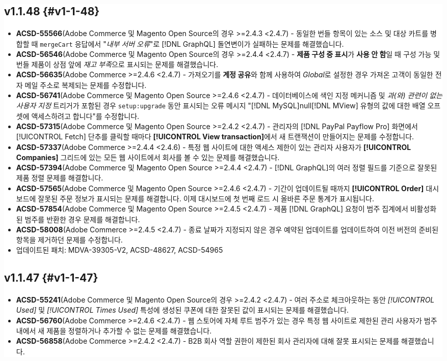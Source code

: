 ## v1.1.48 {#v1-1-48}

* **ACSD-55566**(Adobe Commerce 및 Magento Open Source의 경우 >=2.4.3 &lt;2.4.7) - 동일한 번들 항목이 있는 소스 및 대상 카트를 병합할 때 `mergeCart` 응답에서 &quot;*내부 서버 오류*&quot;로 [!DNL GraphQL] 돌연변이가 실패하는 문제를 해결했습니다.
* **ACSD-56546**(Adobe Commerce 및 Magento Open Source의 경우 >=2.4.4 &lt;2.4.7) - **제품 구성 중 표시**&#x200B;가 **사용 안 함**&#x200B;일 때 구성 가능 및 번들 제품이 상점 앞에 *재고 부족*&#x200B;으로 표시되는 문제를 해결했습니다.
* **ACSD-56635**(Adobe Commerce >=2.4.6 &lt;2.4.7) - 가져오기를 **계정 공유**&#x200B;와 함께 사용하여 *Global*&#x200B;로 설정한 경우 가져온 고객이 동일한 전자 메일 주소로 복제되는 문제를 수정합니다.
* **ACSD-56741**(Adobe Commerce 및 Magento Open Source >=2.4.6 &lt;2.4.7) - 데이터베이스에 색인 지정 메커니즘 및 *과(와) 관련이 없는 사용자 지정* 트리거가 포함된 경우 `setup:upgrade` 동안 표시되는 오류 메시지 &quot;[!DNL MySQL]null[!DNL MView] 유형의 값에 대한 배열 오프셋에 액세스하려고 합니다&quot;를 수정합니다.
* **ACSD-57315**(Adobe Commerce 및 Magento Open Source >=2.4.2 &lt;2.4.7) - 관리자의 [!DNL PayPal Payflow Pro] 화면에서 [!UICONTROL Fetch] 단추를 클릭할 때마다 **[!UICONTROL View transaction]**&#x200B;에서 새 트랜잭션이 만들어지는 문제를 수정합니다.
* **ACSD-57337**(Adobe Commerce >=2.4.4 &lt;2.4.6) - 특정 웹 사이트에 대한 액세스 제한이 있는 관리자 사용자가 **[!UICONTROL Companies]** 그리드에 있는 모든 웹 사이트에서 회사를 볼 수 있는 문제를 해결했습니다.
* **ACSD-57394**(Adobe Commerce 및 Magento Open Source >=2.4.4 &lt;2.4.7) - [!DNL GraphQL]의 여러 정렬 필드를 기준으로 잘못된 제품 정렬 문제를 해결합니다.
* **ACSD-57565**(Adobe Commerce 및 Magento Open Source >=2.4.6 &lt;2.4.7) - 기간이 업데이트될 때까지 **[!UICONTROL Order]** 대시보드에 잘못된 주문 정보가 표시되는 문제를 해결합니다. 이제 대시보드에 첫 번째 로드 시 올바른 주문 통계가 표시됩니다.
* **ACSD-57854**(Adobe Commerce 및 Magento Open Source >=2.4.5 &lt;2.4.7) - 제품 [!DNL GraphQL] 요청이 범주 집계에서 비활성화된 범주를 반환한 경우 문제를 해결합니다.
* **ACSD-58008**(Adobe Commerce >=2.4.5 &lt;2.4.7) - 종료 날짜가 지정되지 않은 경우 예약된 업데이트를 업데이트하여 이전 버전의 준비된 항목을 제거하던 문제를 수정합니다.
* 업데이트된 패치: MDVA-39305-V2, ACSD-48627, ACSD-54965

## v1.1.47 {#v1-1-47}

* **ACSD-55241**(Adobe Commerce 및 Magento Open Source의 경우 >=2.4.2 &lt;2.4.7) - 여러 주소로 체크아웃하는 동안 *[!UICONTROL Used]* 및 *[!UICONTROL Times Used]* 특성에 생성된 쿠폰에 대한 잘못된 값이 표시되는 문제를 해결했습니다.
* **ACSD-56760**(Adobe Commerce >=2.4.6 &lt;2.4.7) - 웹 스토어에 자체 루트 범주가 있는 경우 특정 웹 사이트로 제한된 관리 사용자가 범주 내에서 새 제품을 정렬하거나 추가할 수 없는 문제를 해결했습니다.
* **ACSD-56858**(Adobe Commerce >=2.4.2 &lt;2.4.7) - B2B 회사 역할 권한이 제한된 회사 관리자에 대해 잘못 표시되는 문제를 해결했습니다.
